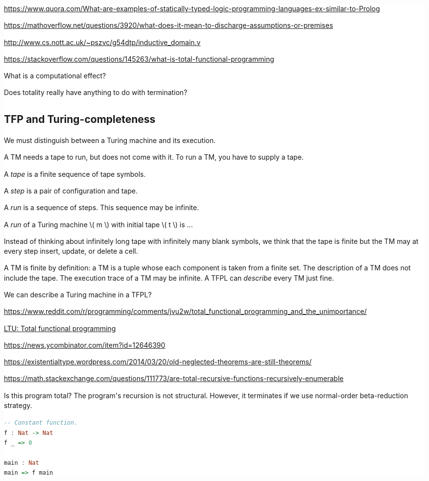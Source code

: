 https://www.quora.com/What-are-examples-of-statically-typed-logic-programming-languages-ex-similar-to-Prolog

https://mathoverflow.net/questions/3920/what-does-it-mean-to-discharge-assumptions-or-premises

http://www.cs.nott.ac.uk/~pszvc/g54dtp/inductive_domain.v

https://stackoverflow.com/questions/145263/what-is-total-functional-programming

What is a computational effect?

Does totality really have anything to do with termination?

## TFP and Turing-completeness

We must distinguish between a Turing machine and its execution.

A TM needs a tape to run, but does not come with it.
To run a TM, you have to supply a tape.

A *tape* is a finite sequence of tape symbols.

A *step* is a pair of configuration and tape.

A *run* is a sequence of steps. This sequence may be infinite.

A *run* of a Turing machine \\( m \\) with initial tape \\( t \\) is ...

Instead of thinking about infinitely long tape with infinitely many blank symbols,
we think that the tape is finite but the TM may at every step
insert, update, or delete a cell.

A TM is finite by definition: a TM is a tuple whose each component is taken from a finite set.
The description of a TM does not include the tape.
The execution trace of a TM may be infinite.
A TFPL can *describe* every TM just fine.

We can describe a Turing machine in a TFPL?

https://www.reddit.com/r/programming/comments/jvu2w/total_functional_programming_and_the_unimportance/

[LTU: Total functional programming](http://lambda-the-ultimate.org/node/2003)

https://news.ycombinator.com/item?id=12646390

https://existentialtype.wordpress.com/2014/03/20/old-neglected-theorems-are-still-theorems/

https://math.stackexchange.com/questions/111773/are-total-recursive-functions-recursively-enumerable


Is this program total? The program's recursion is not structural. However, it terminates if we use normal-order beta-reduction strategy.

```haskell
-- Constant function.
f : Nat -> Nat
f _ => 0

main : Nat
main => f main
```
